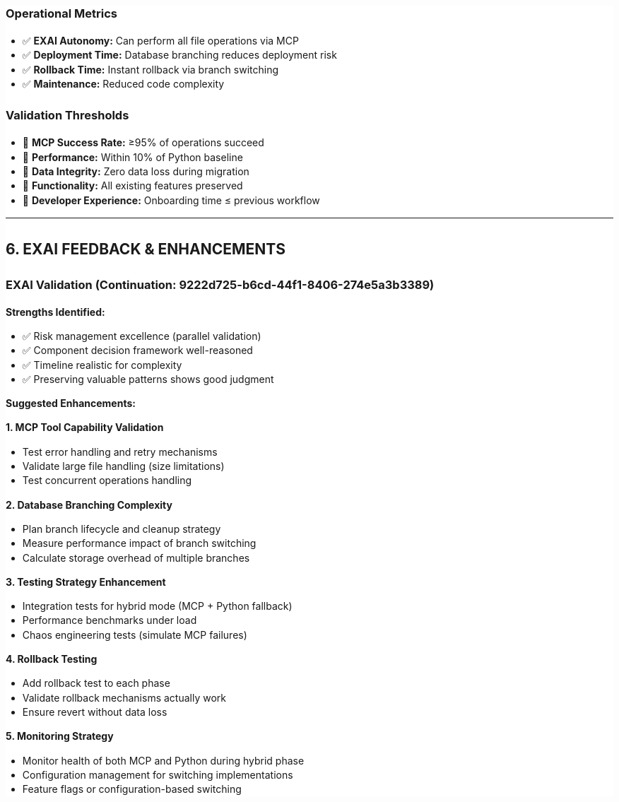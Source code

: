 ### Operational Metrics
- ✅ **EXAI Autonomy:** Can perform all file operations via MCP
- ✅ **Deployment Time:** Database branching reduces deployment risk
- ✅ **Rollback Time:** Instant rollback via branch switching
- ✅ **Maintenance:** Reduced code complexity

### Validation Thresholds
- 🎯 **MCP Success Rate:** ≥95% of operations succeed
- 🎯 **Performance:** Within 10% of Python baseline
- 🎯 **Data Integrity:** Zero data loss during migration
- 🎯 **Functionality:** All existing features preserved
- 🎯 **Developer Experience:** Onboarding time ≤ previous workflow

---

## 6. EXAI FEEDBACK & ENHANCEMENTS

### EXAI Validation (Continuation: 9222d725-b6cd-44f1-8406-274e5a3b3389)

**Strengths Identified:**
- ✅ Risk management excellence (parallel validation)
- ✅ Component decision framework well-reasoned
- ✅ Timeline realistic for complexity
- ✅ Preserving valuable patterns shows good judgment

**Suggested Enhancements:**

**1. MCP Tool Capability Validation**
- Test error handling and retry mechanisms
- Validate large file handling (size limitations)
- Test concurrent operations handling

**2. Database Branching Complexity**
- Plan branch lifecycle and cleanup strategy
- Measure performance impact of branch switching
- Calculate storage overhead of multiple branches

**3. Testing Strategy Enhancement**
- Integration tests for hybrid mode (MCP + Python fallback)
- Performance benchmarks under load
- Chaos engineering tests (simulate MCP failures)

**4. Rollback Testing**
- Add rollback test to each phase
- Validate rollback mechanisms actually work
- Ensure revert without data loss

**5. Monitoring Strategy**
- Monitor health of both MCP and Python during hybrid phase
- Configuration management for switching implementations
- Feature flags or configuration-based switching
